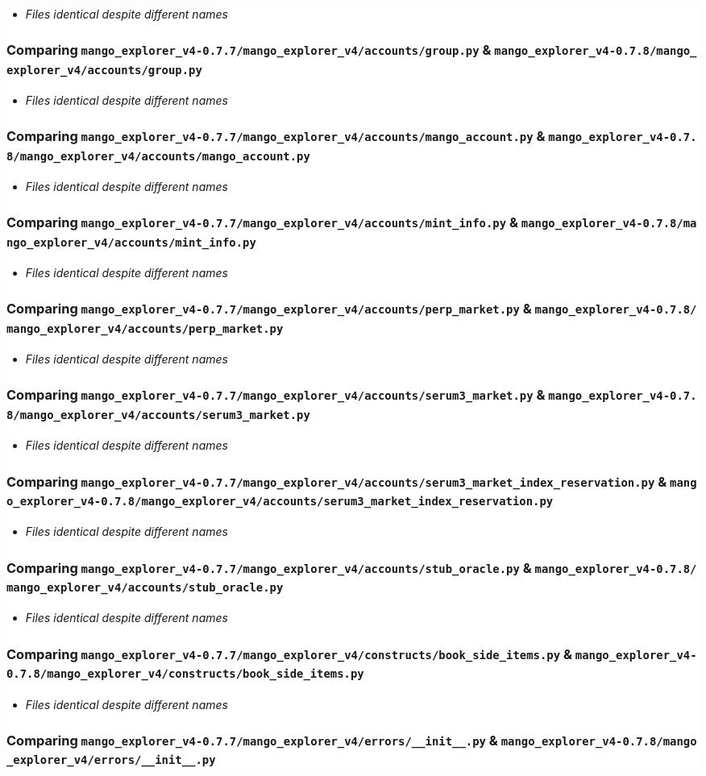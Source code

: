  * *Files identical despite different names*

### Comparing `mango_explorer_v4-0.7.7/mango_explorer_v4/accounts/group.py` & `mango_explorer_v4-0.7.8/mango_explorer_v4/accounts/group.py`

 * *Files identical despite different names*

### Comparing `mango_explorer_v4-0.7.7/mango_explorer_v4/accounts/mango_account.py` & `mango_explorer_v4-0.7.8/mango_explorer_v4/accounts/mango_account.py`

 * *Files identical despite different names*

### Comparing `mango_explorer_v4-0.7.7/mango_explorer_v4/accounts/mint_info.py` & `mango_explorer_v4-0.7.8/mango_explorer_v4/accounts/mint_info.py`

 * *Files identical despite different names*

### Comparing `mango_explorer_v4-0.7.7/mango_explorer_v4/accounts/perp_market.py` & `mango_explorer_v4-0.7.8/mango_explorer_v4/accounts/perp_market.py`

 * *Files identical despite different names*

### Comparing `mango_explorer_v4-0.7.7/mango_explorer_v4/accounts/serum3_market.py` & `mango_explorer_v4-0.7.8/mango_explorer_v4/accounts/serum3_market.py`

 * *Files identical despite different names*

### Comparing `mango_explorer_v4-0.7.7/mango_explorer_v4/accounts/serum3_market_index_reservation.py` & `mango_explorer_v4-0.7.8/mango_explorer_v4/accounts/serum3_market_index_reservation.py`

 * *Files identical despite different names*

### Comparing `mango_explorer_v4-0.7.7/mango_explorer_v4/accounts/stub_oracle.py` & `mango_explorer_v4-0.7.8/mango_explorer_v4/accounts/stub_oracle.py`

 * *Files identical despite different names*

### Comparing `mango_explorer_v4-0.7.7/mango_explorer_v4/constructs/book_side_items.py` & `mango_explorer_v4-0.7.8/mango_explorer_v4/constructs/book_side_items.py`

 * *Files identical despite different names*

### Comparing `mango_explorer_v4-0.7.7/mango_explorer_v4/errors/__init__.py` & `mango_explorer_v4-0.7.8/mango_explorer_v4/errors/__init__.py`
